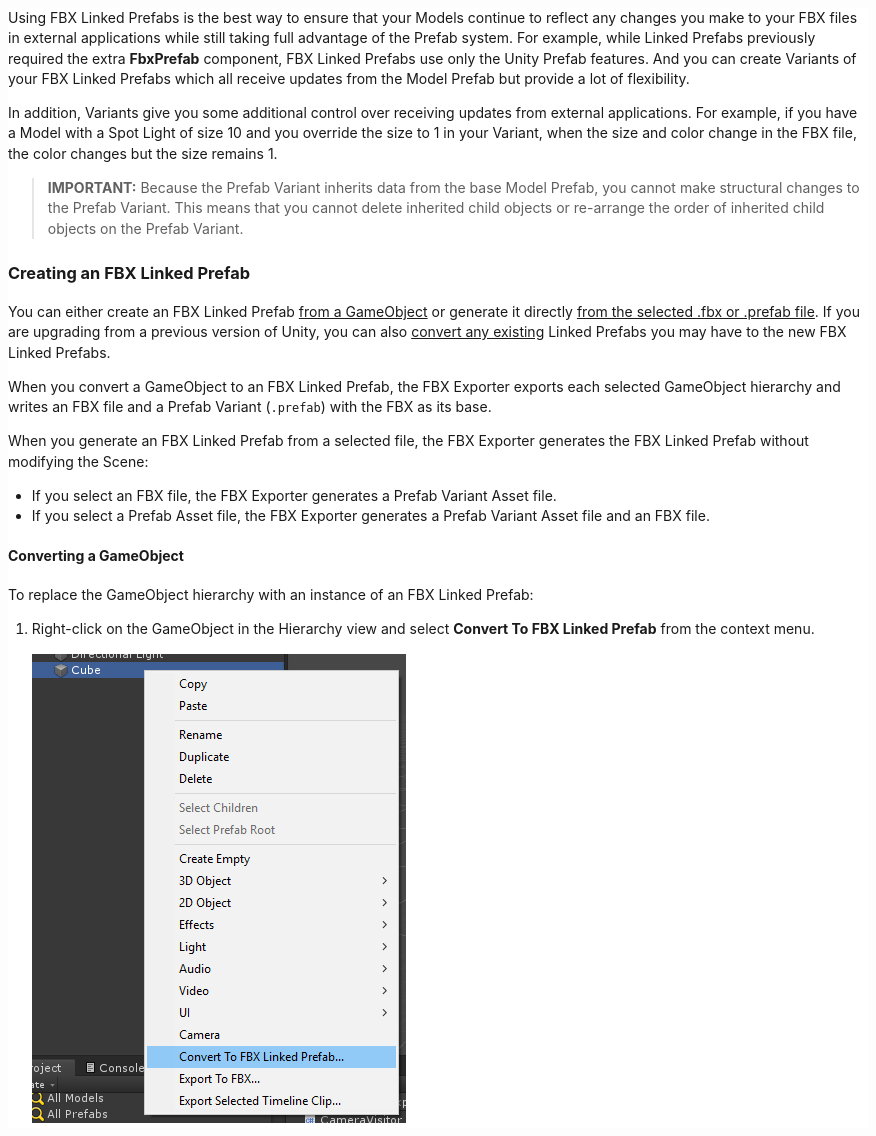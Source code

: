 Using FBX Linked Prefabs is the best way to ensure that your Models continue to reflect any changes you make to your FBX files in external applications while still taking full advantage of the Prefab system. For example, while Linked Prefabs previously required the extra **FbxPrefab** component, FBX Linked Prefabs use only the Unity Prefab features. And you can create Variants of your FBX Linked Prefabs which all receive updates from the Model Prefab but provide a lot of flexibility. 

In addition, Variants give you some additional control over receiving updates from external applications. For example, if you have a Model with a Spot Light of size 10 and you override the size to 1 in your Variant, when the size and color change in the FBX file, the color changes but the size remains 1.

> **IMPORTANT:** Because the Prefab Variant inherits data from the base Model Prefab, you cannot make structural changes to the Prefab Variant. This means that you cannot delete inherited child objects or re-arrange the order of inherited child objects on the Prefab Variant. 

### Creating an FBX Linked Prefab

You can either create an FBX Linked Prefab [from a GameObject](#fromGameObject) or generate it directly [from the selected .fbx or .prefab file](#fromFBXorAssetFile). If you are upgrading from a previous version of Unity, you can also [convert any existing](#conversion) Linked Prefabs you may have to the new FBX Linked Prefabs.

When you convert a GameObject to an FBX Linked Prefab, the FBX Exporter exports each selected GameObject hierarchy and writes an FBX file and a Prefab Variant (`.prefab`) with the FBX as its base. 

When you generate an FBX Linked Prefab from a selected file, the FBX Exporter generates the FBX Linked Prefab without modifying the Scene: 

* If you select an FBX file, the FBX Exporter generates a Prefab Variant Asset file. 
* If you select a Prefab Asset file, the FBX Exporter generates a Prefab Variant Asset file and an FBX file.



<a name="fromGameObject"></a>
#### Converting a GameObject

To replace the GameObject hierarchy with an instance of an FBX Linked Prefab: 

1. Right-click on the GameObject in the Hierarchy view and select __Convert To FBX Linked Prefab__ from the context menu.

	![Convert GameObject to FBX Linked Prefab](images/FBXExporter_FBXLinkedPrefab-GameObject.png)
